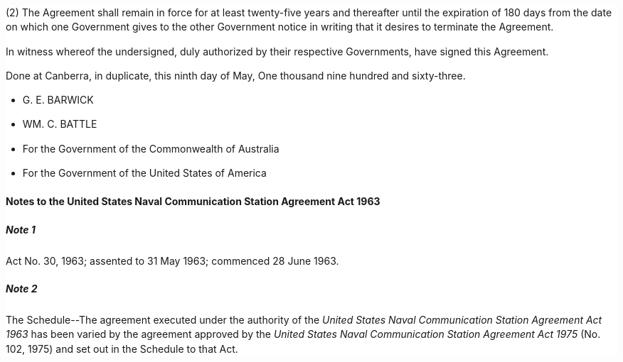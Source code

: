 (2) The Agreement shall remain in force for at least twenty-five years and thereafter until the expiration of 180 days from the date on which one Government gives to the other Government notice in writing that it desires to terminate the Agreement.

In witness whereof the undersigned, duly authorized by their respective Governments, have signed this Agreement.

Done at Canberra, in duplicate, this ninth day of May, One thousand nine hundred and sixty-three.

  * G. E. BARWICK

  * WM. C. BATTLE

  * For the Government of the Commonwealth of Australia

  * For the Government of the United States of America

#### Notes to the United States Naval Communication Station Agreement Act 1963

##### Note 1

Act No. 30, 1963; assented to 31 May 1963; commenced 28 June 1963.

##### Note 2

The Schedule--The agreement executed under the authority of the _United States Naval Communication Station Agreement Act 1963_ has been varied by the agreement approved by the _United States Naval Communication Station Agreement Act 1975_ (No. 102, 1975) and set out in the Schedule to that Act.

